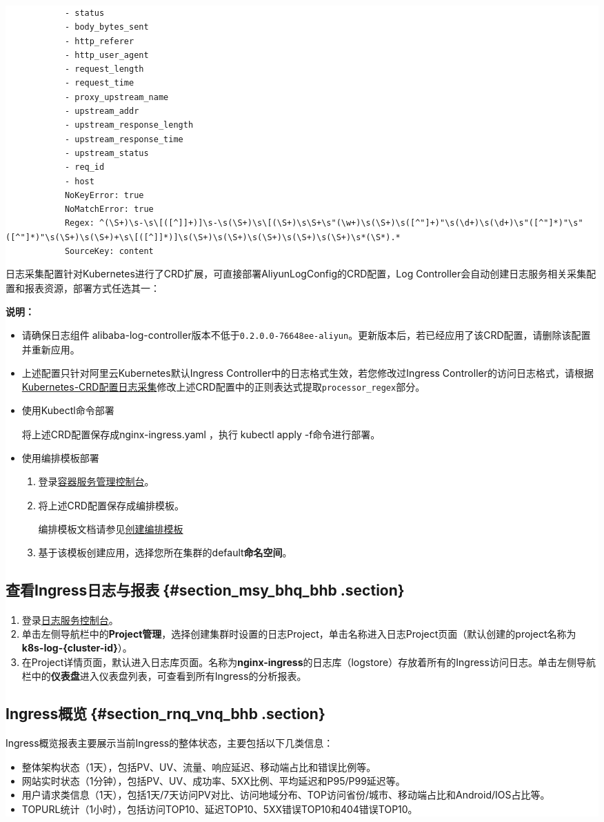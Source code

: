 ``` {#codeblock_1k1_sf6_qd0}
            - status
            - body_bytes_sent
            - http_referer
            - http_user_agent
            - request_length
            - request_time
            - proxy_upstream_name
            - upstream_addr
            - upstream_response_length
            - upstream_response_time
            - upstream_status
            - req_id
            - host
            NoKeyError: true
            NoMatchError: true
            Regex: ^(\S+)\s-\s\[([^]]+)]\s-\s(\S+)\s\[(\S+)\s\S+\s"(\w+)\s(\S+)\s([^"]+)"\s(\d+)\s(\d+)\s"([^"]*)"\s"([^"]*)"\s(\S+)\s(\S+)+\s\[([^]]*)]\s(\S+)\s(\S+)\s(\S+)\s(\S+)\s(\S+)\s*(\S*).*
            SourceKey: content
```

日志采集配置针对Kubernetes进行了CRD扩展，可直接部署AliyunLogConfig的CRD配置，Log Controller会自动创建日志服务相关采集配置和报表资源，部署方式任选其一：

**说明：** 

-   请确保日志组件 alibaba-log-controller版本不低于`0.2.0.0-76648ee-aliyun`。更新版本后，若已经应用了该CRD配置，请删除该配置并重新应用。
-   上述配置只针对阿里云Kubernetes默认Ingress Controller中的日志格式生效，若您修改过Ingress Controller的访问日志格式，请根据[Kubernetes-CRD配置日志采集](../../../../intl.zh-CN/用户指南/Logtail采集/容器日志采集/Kubernetes-CRD配置日志采集.md#)修改上述CRD配置中的正则表达式提取`processor_regex`部分。

-   使用Kubectl命令部署

    将上述CRD配置保存成nginx-ingress.yaml ，执行 kubectl apply -f命令进行部署。

-   使用编排模板部署
    1.  登录[容器服务管理控制台](https://cs.console.aliyun.com)。
    2.  将上述CRD配置保存成编排模板。

        编排模板文档请参见[创建编排模板](intl.zh-CN/用户指南/Kubernetes集群/模板管理/创建编排模板.md#) 

    3.  基于该模板创建应用，选择您所在集群的default**命名空间**。

## 查看Ingress日志与报表 {#section_msy_bhq_bhb .section}

1.  登录[日志服务控制台](https://sls.console.aliyun.com)。
2.  单击左侧导航栏中的**Project管理**，选择创建集群时设置的日志Project，单击名称进入日志Project页面（默认创建的project名称为 **k8s-log-\{cluster-id\}**）。
3.  在Project详情页面，默认进入日志库页面。名称为**nginx-ingress**的日志库（logstore）存放着所有的Ingress访问日志。单击左侧导航栏中的**仪表盘**进入仪表盘列表，可查看到所有Ingress的分析报表。

## Ingress概览 {#section_rnq_vnq_bhb .section}

Ingress概览报表主要展示当前Ingress的整体状态，主要包括以下几类信息：

-   整体架构状态（1天），包括PV、UV、流量、响应延迟、移动端占比和错误比例等。
-   网站实时状态（1分钟），包括PV、UV、成功率、5XX比例、平均延迟和P95/P99延迟等。
-   用户请求类信息（1天），包括1天/7天访问PV对比、访问地域分布、TOP访问省份/城市、移动端占比和Android/IOS占比等。
-   TOPURL统计（1小时），包括访问TOP10、延迟TOP10、5XX错误TOP10和404错误TOP10。

